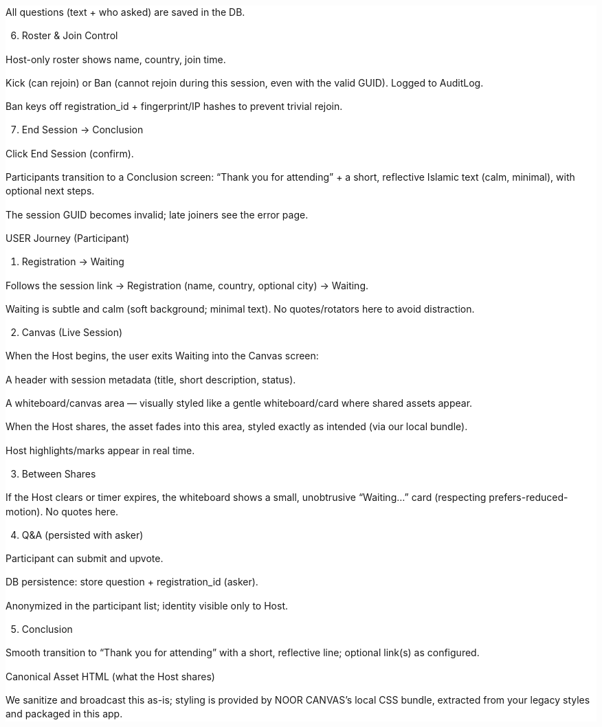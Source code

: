 All questions (text + who asked) are saved in the DB.

6) Roster & Join Control

Host-only roster shows name, country, join time.

Kick (can rejoin) or Ban (cannot rejoin during this session, even with the valid GUID). Logged to AuditLog.

Ban keys off registration_id + fingerprint/IP hashes to prevent trivial rejoin.

7) End Session → Conclusion

Click End Session (confirm).

Participants transition to a Conclusion screen: “Thank you for attending” + a short, reflective Islamic text (calm, minimal), with optional next steps.

The session GUID becomes invalid; late joiners see the error page.

USER Journey (Participant)
1) Registration → Waiting

Follows the session link → Registration (name, country, optional city) → Waiting.

Waiting is subtle and calm (soft background; minimal text). No quotes/rotators here to avoid distraction.

2) Canvas (Live Session)

When the Host begins, the user exits Waiting into the Canvas screen:

A header with session metadata (title, short description, status).

A whiteboard/canvas area — visually styled like a gentle whiteboard/card where shared assets appear.

When the Host shares, the asset fades into this area, styled exactly as intended (via our local bundle).

Host highlights/marks appear in real time.

3) Between Shares

If the Host clears or timer expires, the whiteboard shows a small, unobtrusive “Waiting…” card (respecting prefers-reduced-motion). No quotes here.

4) Q&A (persisted with asker)

Participant can submit and upvote.

DB persistence: store question + registration_id (asker).

Anonymized in the participant list; identity visible only to Host.

5) Conclusion

Smooth transition to “Thank you for attending” with a short, reflective line; optional link(s) as configured.

Canonical Asset HTML (what the Host shares)

We sanitize and broadcast this as-is; styling is provided by NOOR CANVAS’s local CSS bundle, extracted from your legacy styles and packaged in this app.
